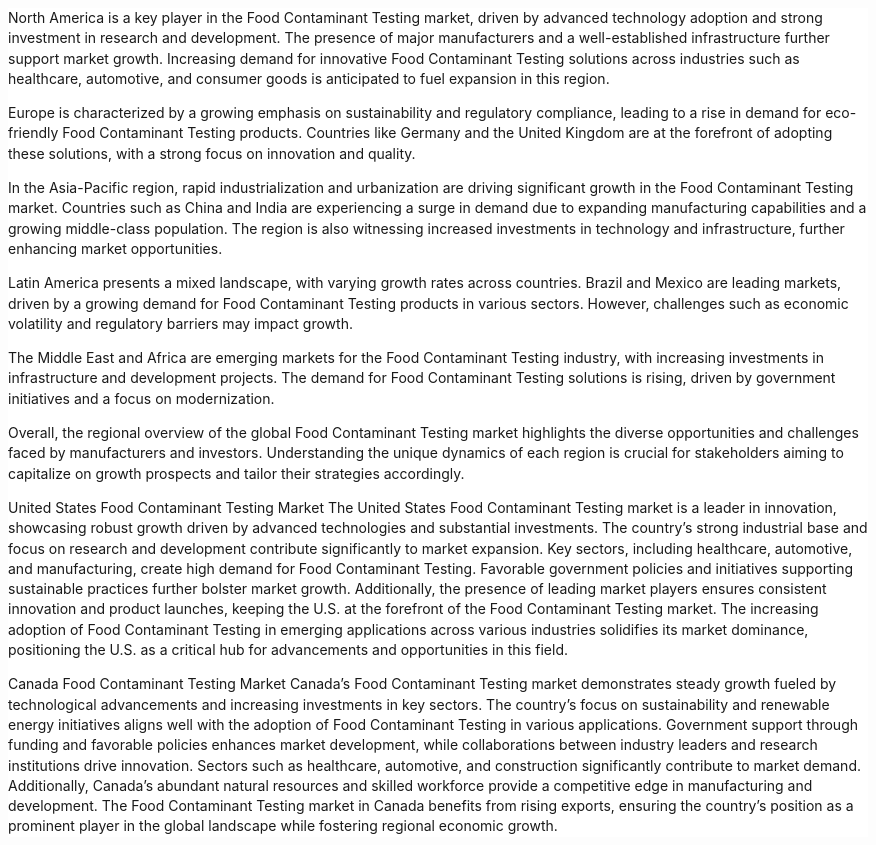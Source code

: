 North America is a key player in the Food Contaminant Testing market, driven by advanced technology adoption and strong investment in research and development. The presence of major manufacturers and a well-established infrastructure further support market growth. Increasing demand for innovative Food Contaminant Testing solutions across industries such as healthcare, automotive, and consumer goods is anticipated to fuel expansion in this region.

Europe is characterized by a growing emphasis on sustainability and regulatory compliance, leading to a rise in demand for eco-friendly Food Contaminant Testing products. Countries like Germany and the United Kingdom are at the forefront of adopting these solutions, with a strong focus on innovation and quality.

In the Asia-Pacific region, rapid industrialization and urbanization are driving significant growth in the Food Contaminant Testing market. Countries such as China and India are experiencing a surge in demand due to expanding manufacturing capabilities and a growing middle-class population. The region is also witnessing increased investments in technology and infrastructure, further enhancing market opportunities.

Latin America presents a mixed landscape, with varying growth rates across countries. Brazil and Mexico are leading markets, driven by a growing demand for Food Contaminant Testing products in various sectors. However, challenges such as economic volatility and regulatory barriers may impact growth.

The Middle East and Africa are emerging markets for the Food Contaminant Testing industry, with increasing investments in infrastructure and development projects. The demand for Food Contaminant Testing solutions is rising, driven by government initiatives and a focus on modernization.

Overall, the regional overview of the global Food Contaminant Testing market highlights the diverse opportunities and challenges faced by manufacturers and investors. Understanding the unique dynamics of each region is crucial for stakeholders aiming to capitalize on growth prospects and tailor their strategies accordingly.

United States Food Contaminant Testing Market
The United States Food Contaminant Testing market is a leader in innovation, showcasing robust growth driven by advanced technologies and substantial investments. The country’s strong industrial base and focus on research and development contribute significantly to market expansion. Key sectors, including healthcare, automotive, and manufacturing, create high demand for Food Contaminant Testing. Favorable government policies and initiatives supporting sustainable practices further bolster market growth. Additionally, the presence of leading market players ensures consistent innovation and product launches, keeping the U.S. at the forefront of the Food Contaminant Testing market. The increasing adoption of Food Contaminant Testing in emerging applications across various industries solidifies its market dominance, positioning the U.S. as a critical hub for advancements and opportunities in this field.

Canada Food Contaminant Testing Market
Canada’s Food Contaminant Testing market demonstrates steady growth fueled by technological advancements and increasing investments in key sectors. The country’s focus on sustainability and renewable energy initiatives aligns well with the adoption of Food Contaminant Testing in various applications. Government support through funding and favorable policies enhances market development, while collaborations between industry leaders and research institutions drive innovation. Sectors such as healthcare, automotive, and construction significantly contribute to market demand. Additionally, Canada’s abundant natural resources and skilled workforce provide a competitive edge in manufacturing and development. The Food Contaminant Testing market in Canada benefits from rising exports, ensuring the country’s position as a prominent player in the global landscape while fostering regional economic growth.
